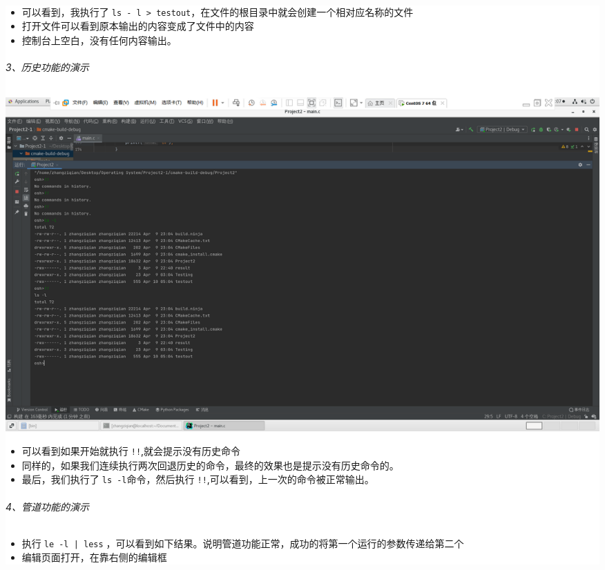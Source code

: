 - 可以看到，我执行了 `ls - l > testout`，在文件的根目录中就会创建一个相对应名称的文件
- 打开文件可以看到原本输出的内容变成了文件中的内容
- 控制台上空白，没有任何内容输出。



###### 3、历史功能的演示

![image-20220410200732534](Project2.assets/image-20220410200732534.png)

- 可以看到如果开始就执行 `!!`,就会提示没有历史命令
- 同样的，如果我们连续执行两次回退历史的命令，最终的效果也是提示没有历史命令的。
- 最后，我们执行了 `ls -l`命令，然后执行 `!!`,可以看到，上一次的命令被正常输出。



###### 4、管道功能的演示

- 执行 `le -l | less` ，可以看到如下结果。说明管道功能正常，成功的将第一个运行的参数传递给第二个
- 编辑页面打开，在靠右侧的编辑框
